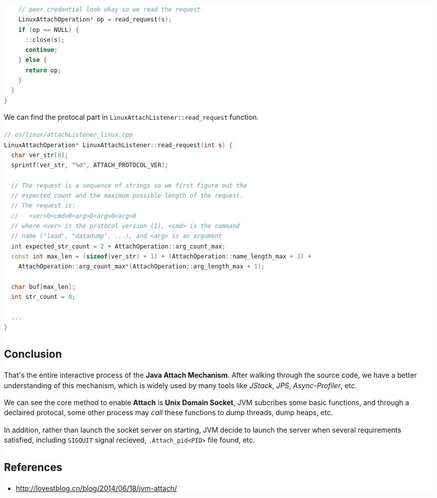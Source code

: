 ```cpp
    // peer credential look okay so we read the request
    LinuxAttachOperation* op = read_request(s);
    if (op == NULL) {
      ::close(s);
      continue;
    } else {
      return op;
    }
  }
}
```
We can find the protocal part in `LinuxAttachListener::read_request` function.
```cpp
// os/linux/attachListener_linux.cpp
LinuxAttachOperation* LinuxAttachListener::read_request(int s) {
  char ver_str[8];
  sprintf(ver_str, "%d", ATTACH_PROTOCOL_VER);

  // The request is a sequence of strings so we first figure out the
  // expected count and the maximum possible length of the request.
  // The request is:
  //   <ver>0<cmd>0<arg>0<arg>0<arg>0
  // where <ver> is the protocol version (1), <cmd> is the command
  // name ("load", "datadump", ...), and <arg> is an argument
  int expected_str_count = 2 + AttachOperation::arg_count_max;
  const int max_len = (sizeof(ver_str) + 1) + (AttachOperation::name_length_max + 1) +
    AttachOperation::arg_count_max*(AttachOperation::arg_length_max + 1);

  char buf[max_len];
  int str_count = 0;

  ...
}
```

## Conclusion
That's the entire interactive process of the **Java Attach Mechanism**. After
walking through the source code, we have a better understanding of this
mechanism, which is widely used by many tools like *JStack*, *JPS*,
*Async-Profiler*, etc.

We can see the core method to enable **Attach** is **Unix Domain Socket**, JVM
subcribes some basic functions, and through a declaired protocal, some other
process may *call* these functions to dump threads, dump heaps, etc.

In addition, rather than launch the socket server on starting, JVM decide to
launch the server when several requirements satisfied, including `SIGQUIT`
signal recieved, `.Attach_pid<PID>` file found, etc.

## References
- http://lovestblog.cn/blog/2014/06/18/jvm-attach/
